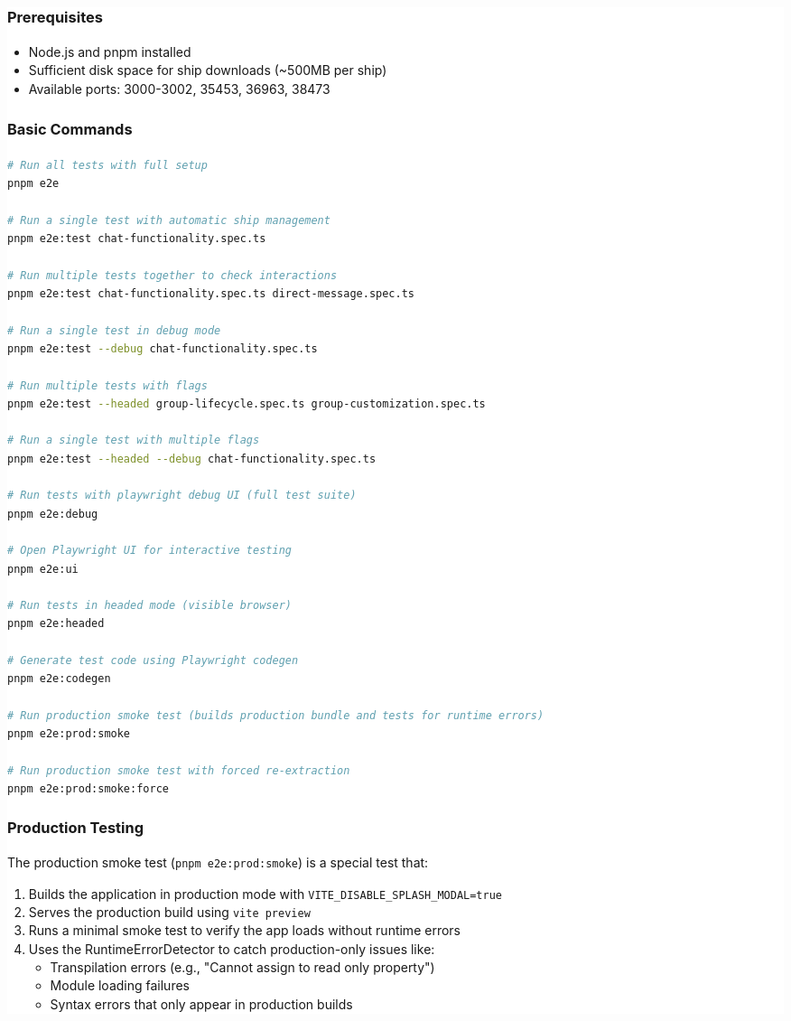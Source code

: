 ### Prerequisites

-   Node.js and pnpm installed
-   Sufficient disk space for ship downloads (~500MB per ship)
-   Available ports: 3000-3002, 35453, 36963, 38473

### Basic Commands

```bash
# Run all tests with full setup
pnpm e2e

# Run a single test with automatic ship management
pnpm e2e:test chat-functionality.spec.ts

# Run multiple tests together to check interactions
pnpm e2e:test chat-functionality.spec.ts direct-message.spec.ts

# Run a single test in debug mode
pnpm e2e:test --debug chat-functionality.spec.ts

# Run multiple tests with flags
pnpm e2e:test --headed group-lifecycle.spec.ts group-customization.spec.ts

# Run a single test with multiple flags
pnpm e2e:test --headed --debug chat-functionality.spec.ts

# Run tests with playwright debug UI (full test suite)
pnpm e2e:debug

# Open Playwright UI for interactive testing
pnpm e2e:ui

# Run tests in headed mode (visible browser)
pnpm e2e:headed

# Generate test code using Playwright codegen
pnpm e2e:codegen

# Run production smoke test (builds production bundle and tests for runtime errors)
pnpm e2e:prod:smoke

# Run production smoke test with forced re-extraction
pnpm e2e:prod:smoke:force
```

### Production Testing

The production smoke test (`pnpm e2e:prod:smoke`) is a special test that:

1. Builds the application in production mode with `VITE_DISABLE_SPLASH_MODAL=true`
2. Serves the production build using `vite preview`
3. Runs a minimal smoke test to verify the app loads without runtime errors
4. Uses the RuntimeErrorDetector to catch production-only issues like:
    - Transpilation errors (e.g., "Cannot assign to read only property")
    - Module loading failures
    - Syntax errors that only appear in production builds
